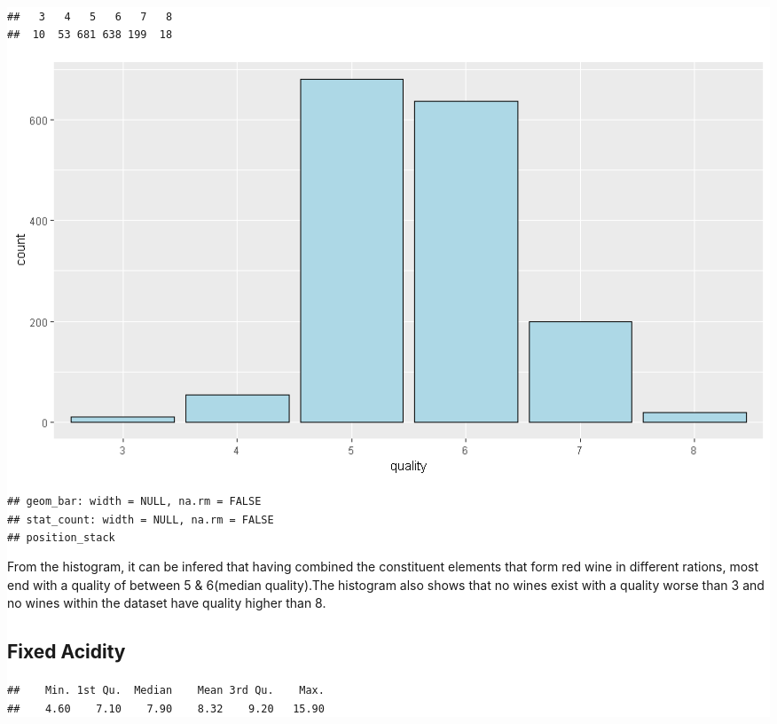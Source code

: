 
```
##   3   4   5   6   7   8 
##  10  53 681 638 199  18
```

<img src="Figs/Quality-1.png" style="display: block; margin: auto;" />

```
## geom_bar: width = NULL, na.rm = FALSE
## stat_count: width = NULL, na.rm = FALSE
## position_stack
```

From the histogram, it can be infered that having combined the constituent elements that form red wine in different rations, most end with a quality of  between 5 & 6(median quality).The histogram also shows that no wines exist with a quality worse than 3 and no wines within the dataset have quality higher than 8.

## Fixed Acidity


```
##    Min. 1st Qu.  Median    Mean 3rd Qu.    Max. 
##    4.60    7.10    7.90    8.32    9.20   15.90
```
